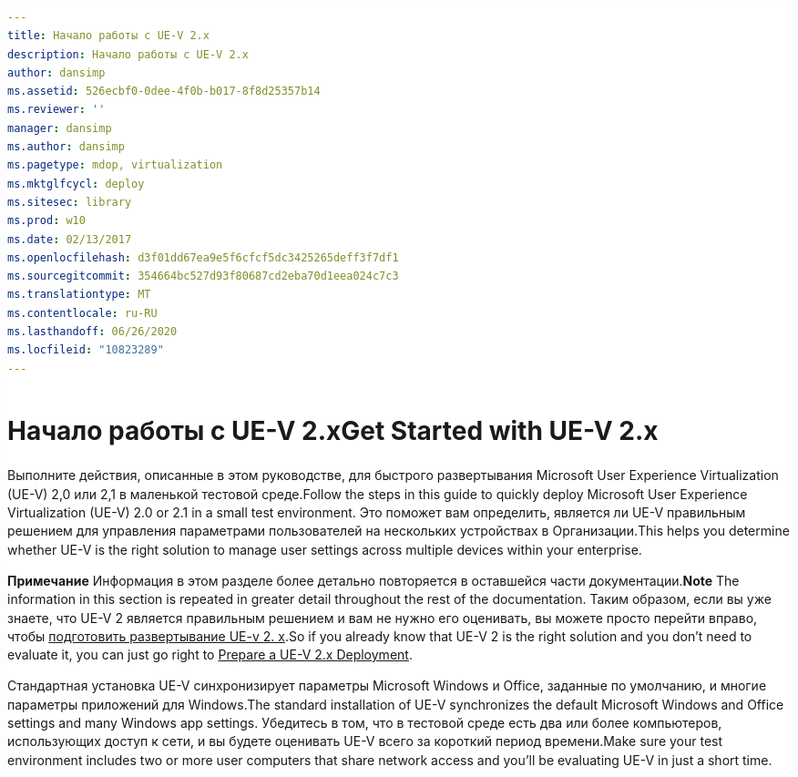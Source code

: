 ```yaml
---
title: Начало работы с UE-V 2.x
description: Начало работы с UE-V 2.x
author: dansimp
ms.assetid: 526ecbf0-0dee-4f0b-b017-8f8d25357b14
ms.reviewer: ''
manager: dansimp
ms.author: dansimp
ms.pagetype: mdop, virtualization
ms.mktglfcycl: deploy
ms.sitesec: library
ms.prod: w10
ms.date: 02/13/2017
ms.openlocfilehash: d3f01dd67ea9e5f6cfcf5dc3425265deff3f7df1
ms.sourcegitcommit: 354664bc527d93f80687cd2eba70d1eea024c7c3
ms.translationtype: MT
ms.contentlocale: ru-RU
ms.lasthandoff: 06/26/2020
ms.locfileid: "10823289"
---
```

# <span data-ttu-id="c2c52-103">Начало работы с UE-V 2.x</span><span class="sxs-lookup"><span data-stu-id="c2c52-103">Get Started with UE-V 2.x</span></span>


<span data-ttu-id="c2c52-104">Выполните действия, описанные в этом руководстве, для быстрого развертывания Microsoft User Experience Virtualization (UE-V) 2,0 или 2,1 в маленькой тестовой среде.</span><span class="sxs-lookup"><span data-stu-id="c2c52-104">Follow the steps in this guide to quickly deploy Microsoft User Experience Virtualization (UE-V) 2.0 or 2.1 in a small test environment.</span></span> <span data-ttu-id="c2c52-105">Это поможет вам определить, является ли UE-V правильным решением для управления параметрами пользователей на нескольких устройствах в Организации.</span><span class="sxs-lookup"><span data-stu-id="c2c52-105">This helps you determine whether UE-V is the right solution to manage user settings across multiple devices within your enterprise.</span></span>

<span data-ttu-id="c2c52-106">**Примечание**  Информация в этом разделе более детально повторяется в оставшейся части документации.</span><span class="sxs-lookup"><span data-stu-id="c2c52-106">**Note** The information in this section is repeated in greater detail throughout the rest of the documentation.</span></span> <span data-ttu-id="c2c52-107">Таким образом, если вы уже знаете, что UE-V 2 является правильным решением и вам не нужно его оценивать, вы можете просто перейти вправо, чтобы [подготовить развертывание UE-v 2. x](prepare-a-ue-v-2x-deployment-new-uevv2.md).</span><span class="sxs-lookup"><span data-stu-id="c2c52-107">So if you already know that UE-V 2 is the right solution and you don’t need to evaluate it, you can just go right to [Prepare a UE-V 2.x Deployment](prepare-a-ue-v-2x-deployment-new-uevv2.md).</span></span>

 

<span data-ttu-id="c2c52-108">Стандартная установка UE-V синхронизирует параметры Microsoft Windows и Office, заданные по умолчанию, и многие параметры приложений для Windows.</span><span class="sxs-lookup"><span data-stu-id="c2c52-108">The standard installation of UE-V synchronizes the default Microsoft Windows and Office settings and many Windows app settings.</span></span> <span data-ttu-id="c2c52-109">Убедитесь в том, что в тестовой среде есть два или более компьютеров, использующих доступ к сети, и вы будете оценивать UE-V всего за короткий период времени.</span><span class="sxs-lookup"><span data-stu-id="c2c52-109">Make sure your test environment includes two or more user computers that share network access and you’ll be evaluating UE-V in just a short time.</span></span>
